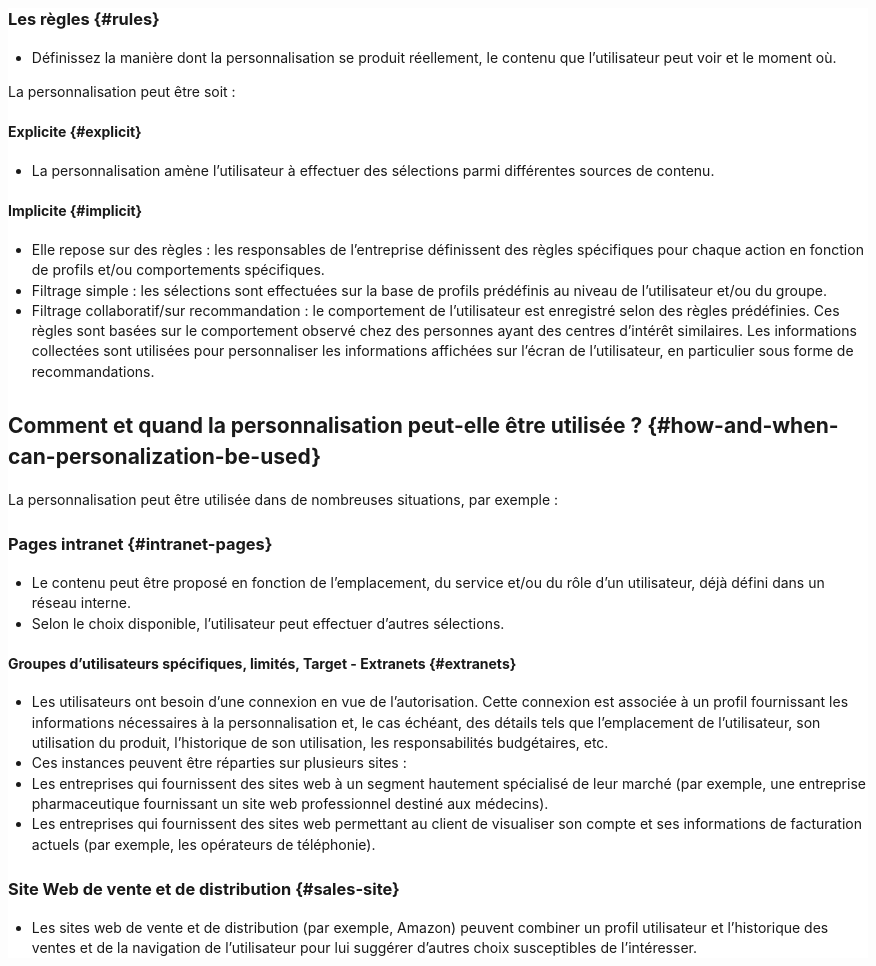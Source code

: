 ### Les règles {#rules}

* Définissez la manière dont la personnalisation se produit réellement, le contenu que l’utilisateur peut voir et le moment où.

La personnalisation peut être soit :

#### Explicite {#explicit}

* La personnalisation amène l’utilisateur à effectuer des sélections parmi différentes sources de contenu.

#### Implicite {#implicit}

* Elle repose sur des règles : les responsables de l’entreprise définissent des règles spécifiques pour chaque action en fonction de profils et/ou comportements spécifiques.
* Filtrage simple : les sélections sont effectuées sur la base de profils prédéfinis au niveau de l’utilisateur et/ou du groupe.
* Filtrage collaboratif/sur recommandation : le comportement de l’utilisateur est enregistré selon des règles prédéfinies. Ces règles sont basées sur le comportement observé chez des personnes ayant des centres d’intérêt similaires. Les informations collectées sont utilisées pour personnaliser les informations affichées sur l’écran de l’utilisateur, en particulier sous forme de recommandations.

## Comment et quand la personnalisation peut-elle être utilisée ? {#how-and-when-can-personalization-be-used}

La personnalisation peut être utilisée dans de nombreuses situations, par exemple :

### Pages intranet {#intranet-pages}

* Le contenu peut être proposé en fonction de l’emplacement, du service et/ou du rôle d’un utilisateur, déjà défini dans un réseau interne.
* Selon le choix disponible, l’utilisateur peut effectuer d’autres sélections.

#### Groupes d’utilisateurs spécifiques, limités, Target - Extranets {#extranets}

* Les utilisateurs ont besoin d’une connexion en vue de l’autorisation. Cette connexion est associée à un profil fournissant les informations nécessaires à la personnalisation et, le cas échéant, des détails tels que l’emplacement de l’utilisateur, son utilisation du produit, l’historique de son utilisation, les responsabilités budgétaires, etc.
* Ces instances peuvent être réparties sur plusieurs sites :
* Les entreprises qui fournissent des sites web à un segment hautement spécialisé de leur marché (par exemple, une entreprise pharmaceutique fournissant un site web professionnel destiné aux médecins).
* Les entreprises qui fournissent des sites web permettant au client de visualiser son compte et ses informations de facturation actuels (par exemple, les opérateurs de téléphonie).

### Site Web de vente et de distribution {#sales-site}

* Les sites web de vente et de distribution (par exemple, Amazon) peuvent combiner un profil utilisateur et l’historique des ventes et de la navigation de l’utilisateur pour lui suggérer d’autres choix susceptibles de l’intéresser.
